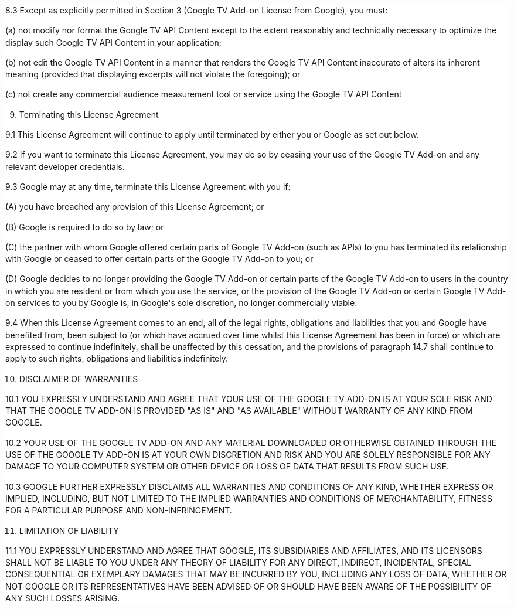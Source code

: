 8.3 Except as explicitly permitted in Section 3 (Google TV Add-on License from Google), you must:

(a) not modify nor format the Google TV API Content except to the extent reasonably and technically necessary to optimize the display such Google TV API Content in your application;

(b) not edit the Google TV API Content in a manner that renders the Google TV API Content inaccurate of alters its inherent meaning (provided that displaying excerpts will not violate the foregoing); or

(c) not create any commercial audience measurement tool or service using the Google TV API Content

9. Terminating this License Agreement

9.1 This License Agreement will continue to apply until terminated by either you or Google as set out below.

9.2 If you want to terminate this License Agreement, you may do so by ceasing your use of the Google TV Add-on and any relevant developer credentials.

9.3 Google may at any time, terminate this License Agreement with you if:

(A) you have breached any provision of this License Agreement; or

(B) Google is required to do so by law; or

(C) the partner with whom Google offered certain parts of Google TV Add-on (such as APIs) to you has terminated its relationship with Google or ceased to offer certain parts of the Google TV Add-on to you; or

(D) Google decides to no longer providing the Google TV Add-on or certain parts of the Google TV Add-on to users in the country in which you are resident or from which you use the service, or the provision of the Google TV Add-on or certain Google TV Add-on services to you by Google is, in Google's sole discretion, no longer commercially viable.

9.4 When this License Agreement comes to an end, all of the legal rights, obligations and liabilities that you and Google have benefited from, been subject to (or which have accrued over time whilst this License Agreement has been in force) or which are expressed to continue indefinitely, shall be unaffected by this cessation, and the provisions of paragraph 14.7 shall continue to apply to such rights, obligations and liabilities indefinitely.

10. DISCLAIMER OF WARRANTIES

10.1 YOU EXPRESSLY UNDERSTAND AND AGREE THAT YOUR USE OF THE GOOGLE TV ADD-ON IS AT YOUR SOLE RISK AND THAT THE GOOGLE TV ADD-ON IS PROVIDED "AS IS" AND "AS AVAILABLE" WITHOUT WARRANTY OF ANY KIND FROM GOOGLE.

10.2 YOUR USE OF THE GOOGLE TV ADD-ON AND ANY MATERIAL DOWNLOADED OR OTHERWISE OBTAINED THROUGH THE USE OF THE GOOGLE TV ADD-ON IS AT YOUR OWN DISCRETION AND RISK AND YOU ARE SOLELY RESPONSIBLE FOR ANY DAMAGE TO YOUR COMPUTER SYSTEM OR OTHER DEVICE OR LOSS OF DATA THAT RESULTS FROM SUCH USE.

10.3 GOOGLE FURTHER EXPRESSLY DISCLAIMS ALL WARRANTIES AND CONDITIONS OF ANY KIND, WHETHER EXPRESS OR IMPLIED, INCLUDING, BUT NOT LIMITED TO THE IMPLIED WARRANTIES AND CONDITIONS OF MERCHANTABILITY, FITNESS FOR A PARTICULAR PURPOSE AND NON-INFRINGEMENT.

11. LIMITATION OF LIABILITY

11.1 YOU EXPRESSLY UNDERSTAND AND AGREE THAT GOOGLE, ITS SUBSIDIARIES AND AFFILIATES, AND ITS LICENSORS SHALL NOT BE LIABLE TO YOU UNDER ANY THEORY OF LIABILITY FOR ANY DIRECT, INDIRECT, INCIDENTAL, SPECIAL CONSEQUENTIAL OR EXEMPLARY DAMAGES THAT MAY BE INCURRED BY YOU, INCLUDING ANY LOSS OF DATA, WHETHER OR NOT GOOGLE OR ITS REPRESENTATIVES HAVE BEEN ADVISED OF OR SHOULD HAVE BEEN AWARE OF THE POSSIBILITY OF ANY SUCH LOSSES ARISING.
